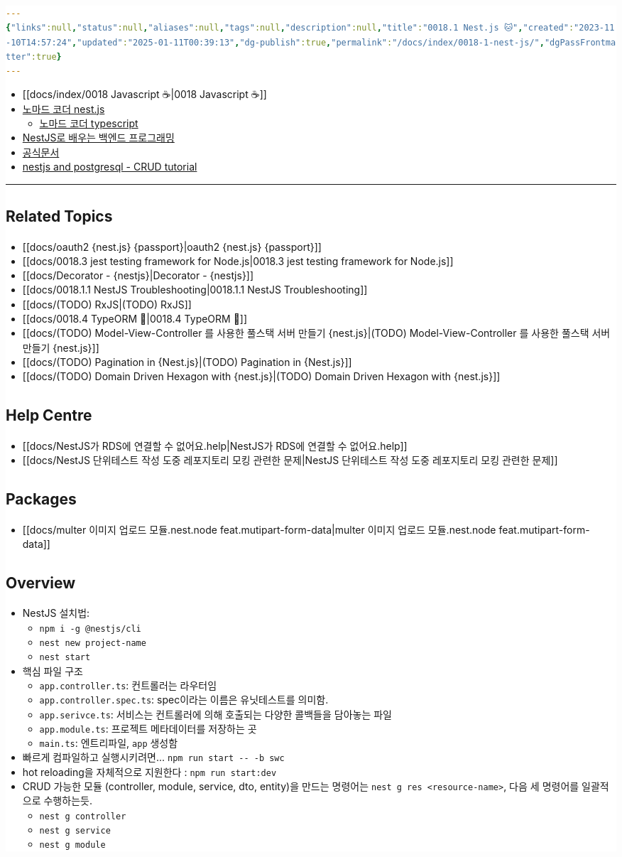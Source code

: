 ```yaml
---
{"links":null,"status":null,"aliases":null,"tags":null,"description":null,"title":"0018.1 Nest.js 🐱","created":"2023-11-10T14:57:24","updated":"2025-01-11T00:39:13","dg-publish":true,"permalink":"/docs/index/0018-1-nest-js/","dgPassFrontmatter":true}
---
```


- [[docs/index/0018 Javascript ☕️\|0018 Javascript ☕️]]
- [노마드 코더 nest.js](https://nomadcoders.co/nestjs-fundamentals)
	- [노마드 코더 typescript](https://nomadcoders.co/typescript-for-beginners)
- [NestJS로 배우는 백엔드 프로그래밍](https://wikidocs.net/book/7059)
- [공식문서](https://docs.nestjs.com)
- [nestjs and postgresql - CRUD tutorial](https://medium.com/simform-engineering/nestjs-and-postgresql-a-crud-tutorial-32aa78778752)
___

## Related Topics

- [[docs/oauth2 {nest.js} {passport}\|oauth2 {nest.js} {passport}]]
- [[docs/0018.3 jest testing framework for Node.js\|0018.3 jest testing framework for Node.js]]
- [[docs/Decorator - {nestjs}\|Decorator - {nestjs}]]
- [[docs/0018.1.1 NestJS Troubleshooting\|0018.1.1 NestJS Troubleshooting]]
- [[docs/(TODO) RxJS\|(TODO) RxJS]]
- [[docs/0018.4 TypeORM 💾\|0018.4 TypeORM 💾]]
- [[docs/(TODO) Model-View-Controller 를 사용한 풀스택 서버 만들기 {nest.js}\|(TODO) Model-View-Controller 를 사용한 풀스택 서버 만들기 {nest.js}]]
- [[docs/(TODO) Pagination in {Nest.js}\|(TODO) Pagination in {Nest.js}]]
- [[docs/(TODO) Domain Driven Hexagon with {nest.js}\|(TODO) Domain Driven Hexagon with {nest.js}]]

## Help Centre

- [[docs/NestJS가 RDS에 연결할 수 없어요.help\|NestJS가 RDS에 연결할 수 없어요.help]]
- [[docs/NestJS 단위테스트 작성 도중 레포지토리 모킹 관련한 문제\|NestJS 단위테스트 작성 도중 레포지토리 모킹 관련한 문제]]

## Packages

- [[docs/multer 이미지 업로드 모듈.nest.node feat.mutipart-form-data\|multer 이미지 업로드 모듈.nest.node feat.mutipart-form-data]]

## Overview

- NestJS 설치법: 
	- `npm i -g @nestjs/cli`
	- `nest new project-name`
	- `nest start`
- 핵심 파일 구조
	- `app.controller.ts`: 컨트롤러는 라우터임
	- `app.controller.spec.ts`: spec이라는 이름은 유닛테스트를 의미함.
	- `app.serivce.ts`: 서비스는 컨트롤러에 의해 호출되는 다양한 콜백들을 담아놓는 파일
	- `app.module.ts`: 프로젝트 메타데이터를 저장하는 곳
	- `main.ts`: 엔트리파일, `app` 생성함
- 빠르게 컴파일하고 실행시키려면... `npm run start -- -b swc`
- hot reloading을 자체적으로 지원한다 : `npm run start:dev`
- CRUD 가능한 모듈 (controller, module, service, dto, entity)을 만드는 명령어는 `nest g res <resource-name>`, 다음 세 명령어를 일괄적으로 수행하는듯.
	- `nest g controller`
	- `nest g service`
	- `nest g module`
